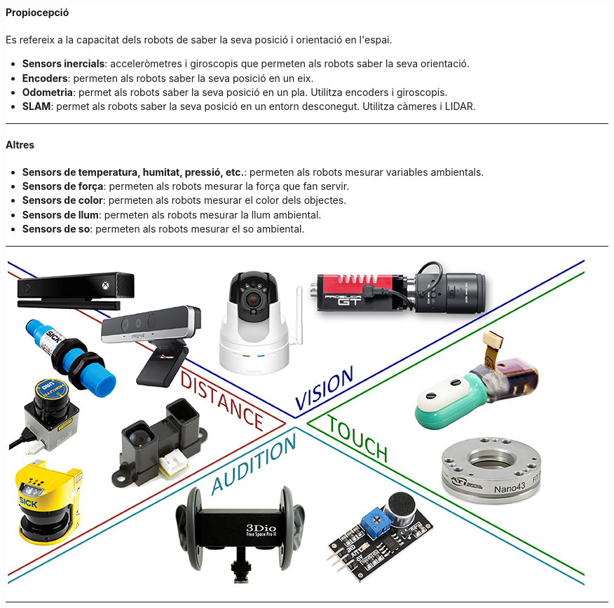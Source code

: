 <style scoped>section { font-size:34px; }</style>

#### Propiocepció

Es refereix a la capacitat dels robots de saber la seva posició i orientació en l'espai.

- **Sensors inercials**: acceleròmetres i giroscopis que permeten als robots saber la seva orientació.
- **Encoders**: permeten als robots saber la seva posició en un eix. 
- **Odometria**: permet als robots saber la seva posició en un pla. Utilitza encoders i giroscopis.
- **SLAM**: permet als robots saber la seva posició en un entorn desconegut. Utilitza càmeres i LIDAR.

---

#### Altres

- **Sensors de temperatura, humitat, pressió, etc.**: permeten als robots mesurar variables ambientals.
- **Sensors de força**: permeten als robots mesurar la força que fan servir.
- **Sensors de color**: permeten als robots mesurar el color dels objectes.
- **Sensors de llum**: permeten als robots mesurar la llum ambiental.
- **Sensors de so**: permeten als robots mesurar el so ambiental.

---

![bg fit](../images/sensors.jpg)

---
<style scoped>section { font-size:33px; }</style>

